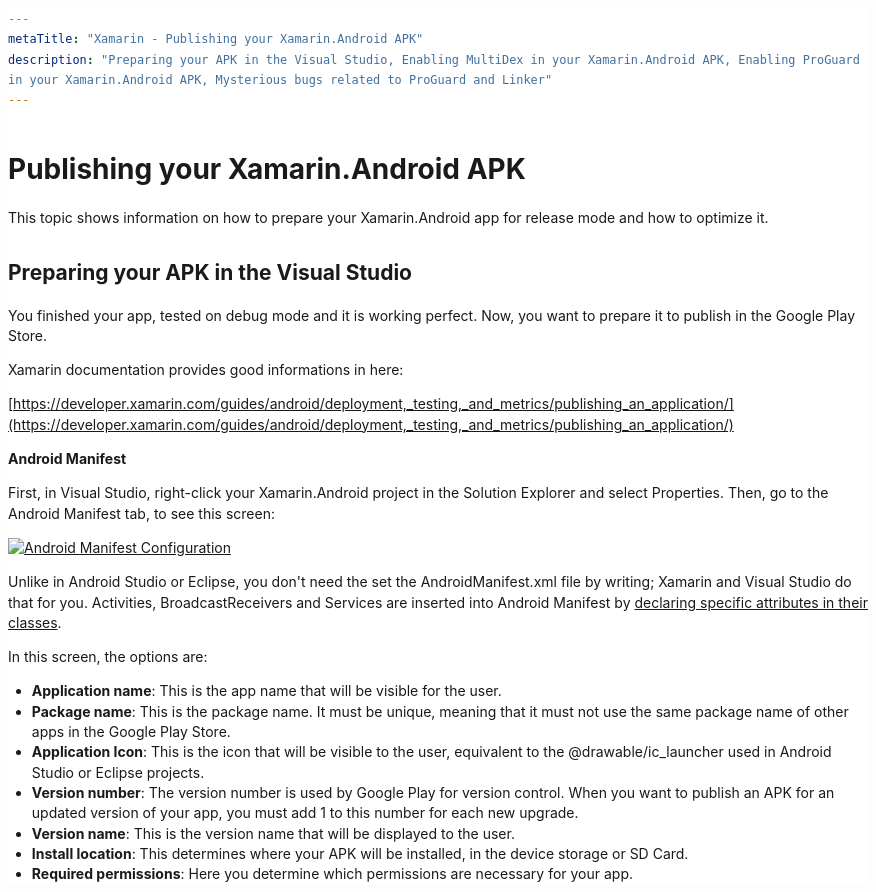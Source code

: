 ```yaml
---
metaTitle: "Xamarin - Publishing your Xamarin.Android APK"
description: "Preparing your APK in the Visual Studio, Enabling MultiDex in your Xamarin.Android APK, Enabling ProGuard in your Xamarin.Android APK, Mysterious bugs related to ProGuard and Linker"
---
```


# Publishing your Xamarin.Android APK


This topic shows information on how to prepare your Xamarin.Android app for release mode and how to optimize it.



## Preparing your APK in the Visual Studio


You finished your app, tested on debug mode and it is working perfect. Now, you want to prepare it to publish in the Google Play Store.

Xamarin documentation provides good informations in here:

[https://developer.xamarin.com/guides/android/deployment,_testing,_and_metrics/publishing_an_application/](https://developer.xamarin.com/guides/android/deployment,_testing,_and_metrics/publishing_an_application/)

**Android Manifest**

First, in Visual Studio, right-click your Xamarin.Android project in the Solution Explorer and select Properties. Then, go to the Android Manifest tab, to see this screen:

[<img src="https://i.stack.imgur.com/qZ3l5.png" alt="Android Manifest Configuration" />](https://i.stack.imgur.com/qZ3l5.png)

Unlike in Android Studio or Eclipse, you don't need the set the AndroidManifest.xml file by writing; Xamarin and Visual Studio do that for you. Activities, BroadcastReceivers and Services are inserted into Android Manifest by [declaring specific attributes in their classes](https://developer.xamarin.com/guides/android/advanced_topics/working_with_androidmanifest.xml/).

In this screen, the options are:

- **Application name**: This is the app name that will be visible for the user.
- **Package name**: This is the package name. It must be unique, meaning that it must not use the same package name of other apps in the Google Play Store.
- **Application Icon**: This is the icon that will be visible to the user, equivalent to the @drawable/ic_launcher used in Android Studio or Eclipse projects.
- **Version number**: The version number is used by Google Play for version control. When you want to publish an APK for an updated version of your app, you must add 1 to this number for each new upgrade.
- **Version name**: This is the version name that will be displayed to the user.
- **Install location**: This determines where your APK will be installed, in the device storage or SD Card.
- **Required permissions**: Here you determine which permissions are necessary for your app.
